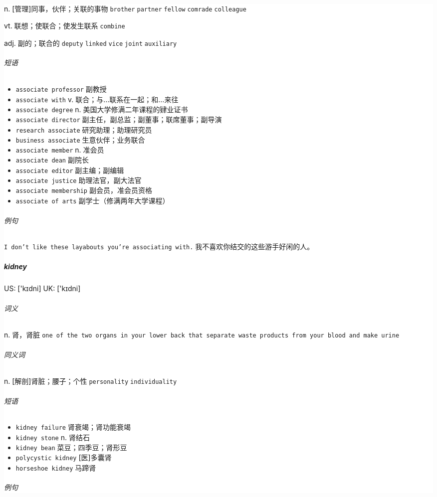 n. [管理]同事，伙伴；关联的事物
`brother` `partner` `fellow` `comrade` `colleague`

vt. 联想；使联合；使发生联系
`combine`

adj. 副的；联合的
`deputy` `linked` `vice` `joint` `auxiliary`


###### 短语

- `associate professor` 副教授
- `associate with` v. 联合；与…联系在一起；和…来往
- `associate degree` n. 美国大学修满二年课程的肄业证书
- `associate director` 副主任，副总监；副董事；联席董事；副导演
- `research associate` 研究助理；助理研究员
- `business associate` 生意伙伴；业务联合
- `associate member` n. 准会员
- `associate dean` 副院长
- `associate editor` 副主编；副编辑
- `associate justice` 助理法官，副大法官
- `associate membership` 副会员，准会员资格
- `associate of arts` 副学士（修满两年大学课程）

###### 例句

`I don’t like these layabouts you’re associating with.`
我不喜欢你结交的这些游手好闲的人。


##### kidney

US: ['kɪdni]
UK: ['kɪdni]

###### 词义

n. 肾，肾脏
`one of the two organs in your lower back that separate waste products from your blood and make urine`

###### 同义词

n. [解剖]肾脏；腰子；个性
`personality` `individuality`


###### 短语

- `kidney failure` 肾衰竭；肾功能衰竭
- `kidney stone` n. 肾结石
- `kidney bean` 菜豆；四季豆；肾形豆
- `polycystic kidney` [医]多囊肾
- `horseshoe kidney` 马蹄肾

###### 例句
